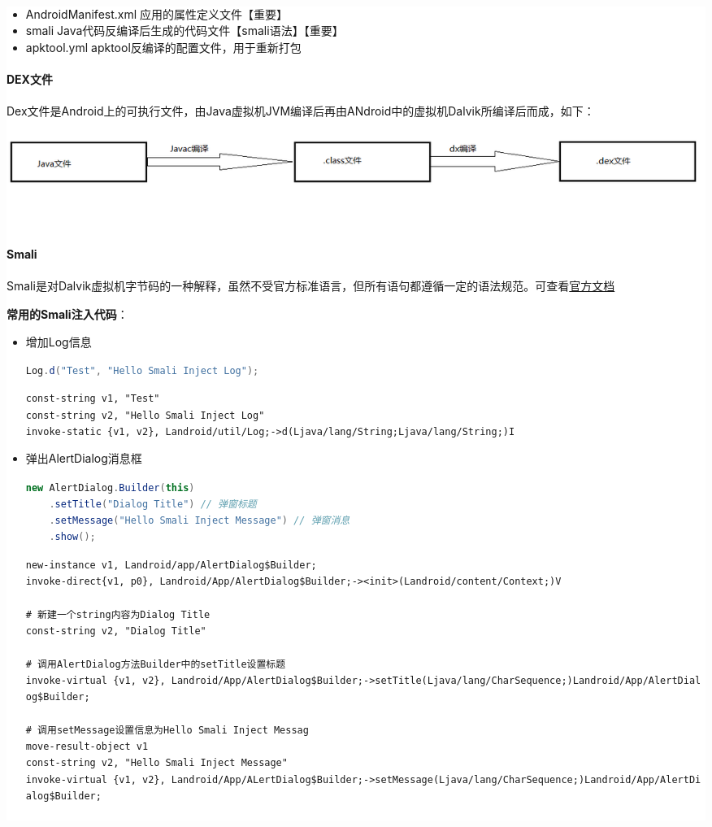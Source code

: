 - AndroidManifest.xml 应用的属性定义文件【重要】
- smali Java代码反编译后生成的代码文件【smali语法】【重要】
- apktool.yml apktool反编译的配置文件，用于重新打包

#### DEX文件

Dex文件是Android上的可执行文件，由Java虚拟机JVM编译后再由ANdroid中的虚拟机Dalvik所编译后而成，如下：

![dex文件生成过程](/images/Sun-Aug-12-05:44:41-2018_233751.png "dex文件生成过程")

#### Smali

Smali是对Dalvik虚拟机字节码的一种解释，虽然不受官方标准语言，但所有语句都遵循一定的语法规范。可查看[官方文档](https://code.google.com/p/smali/)

**常用的Smali注入代码**：

- 增加Log信息
	```java
	Log.d("Test", "Hello Smali Inject Log");
	```
	```smali
	const-string v1, "Test"
	const-string v2, "Hello Smali Inject Log"
	invoke-static {v1, v2}, Landroid/util/Log;->d(Ljava/lang/String;Ljava/lang/String;)I
	```
- 弹出AlertDialog消息框
	```java
	new AlertDialog.Builder(this)
		.setTitle("Dialog Title") // 弹窗标题
		.setMessage("Hello Smali Inject Message") // 弹窗消息
		.show();
	```
	```smali
	new-instance v1, Landroid/app/AlertDialog$Builder;
	invoke-direct{v1, p0}, Landroid/App/AlertDialog$Builder;-><init>(Landroid/content/Context;)V
	
	# 新建一个string内容为Dialog Title
	const-string v2, "Dialog Title"
	
	# 调用AlertDialog方法Builder中的setTitle设置标题
	invoke-virtual {v1, v2}, Landroid/App/AlertDialog$Builder;->setTitle(Ljava/lang/CharSequence;)Landroid/App/AlertDialog$Builder;
	
	# 调用setMessage设置信息为Hello Smali Inject Messag
	move-result-object v1
	const-string v2, "Hello Smali Inject Message"
	invoke-virtual {v1, v2}, Landroid/App/ALertDialog$Builder;->setMessage(Ljava/lang/CharSequence;)Landroid/App/AlertDialog$Builder;
	